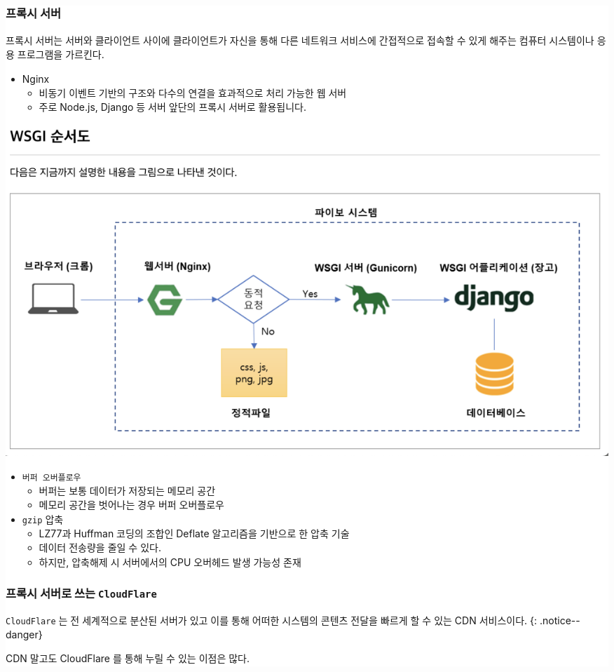 
### 프록시 서버

프록시 서버는 서버와 클라이언트 사이에 클라이언트가 자신을 통해 다른 네트워크 서비스에 간접적으로 접속할 수 있게 해주는
컴퓨터 시스템이나 응용 프로그램을 가르킨다.

- Nginx
  - 비동기 이벤트 기반의 구조와 다수의 연결을 효과적으로 처리 가능한 웹 서버
  - 주로 Node.js, Django 등 서버 앞단의 프록시 서버로 활용됩니다.

![image-20220602022535598](/assets/images/posts/2022-05-12-csNoteForInterview01/image-20220602022535598.png)




- `버퍼 오버플로우`
  - 버퍼는 보통 데이터가 저장되는 메모리 공간
  - 메모리 공간을 벗어나는 경우 버퍼 오버플로우
- `gzip` 압축
  - LZ77과 Huffman 코딩의 조합인 Deflate 알고리즘을 기반으로 한 압축 기술
  - 데이터 전송량을 줄일 수 있다.
  - 하지만, 압축해제 시 서버에서의 CPU 오버헤드 발생 가능성 존재



### 프록시 서버로 쓰는 `CloudFlare`

`CloudFlare` 는 전 세계적으로 분산된 서버가 있고 이를 통해 어떠한 시스템의 콘텐츠 전달을 빠르게 할 수 있는 CDN 서비스이다.
{: .notice--danger}

CDN 말고도 CloudFlare 를 통해 누릴 수 있는 이점은 많다.
